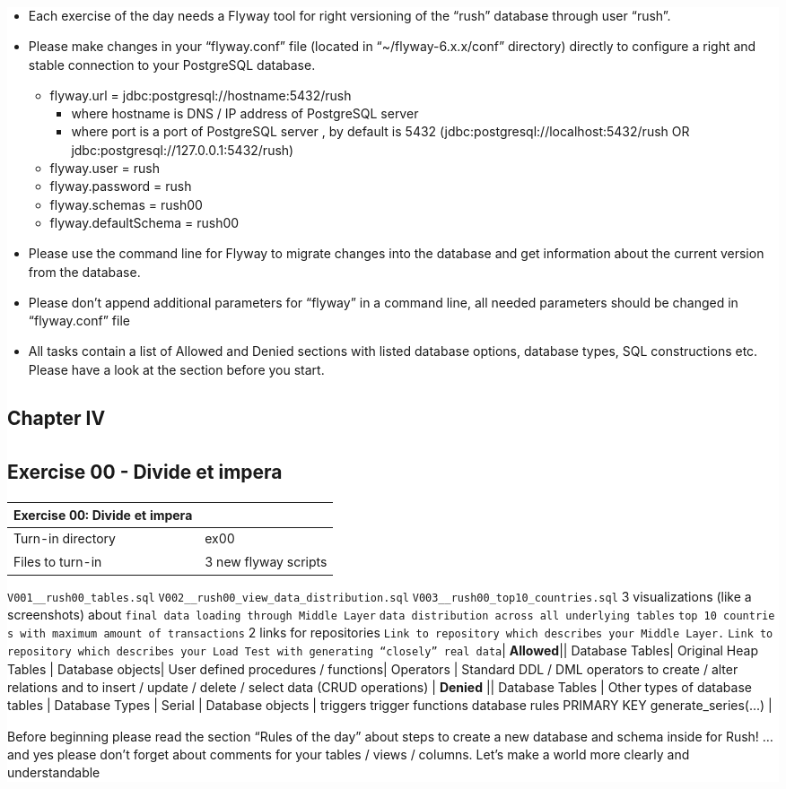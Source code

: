 - Each exercise of the day needs a Flyway tool for right versioning of the “rush” database through user “rush”.
- Please make changes in your “flyway.conf” file (located in “~/flyway-6.x.x/conf” directory) directly to configure a right and stable connection to your PostgreSQL database.

    - flyway.url = jdbc:postgresql://hostname:5432/rush 
        - where hostname is DNS / IP address of PostgreSQL server 
        - where port is a port of PostgreSQL server , by default is 5432
        (jdbc:postgresql://localhost:5432/rush OR  jdbc:postgresql://127.0.0.1:5432/rush)
    - flyway.user = rush
    - flyway.password = rush
    - flyway.schemas = rush00
    - flyway.defaultSchema = rush00
- Please use the command line for Flyway to migrate changes into the database and get information about the current version from the database.
- Please don’t append additional parameters for “flyway” in a command line, all needed parameters should be changed in “flyway.conf” file
- All tasks contain a list of Allowed and Denied sections with listed database options, database types, SQL constructions etc. Please have a look at the section before you start.

<h2 id="chapter-iv">Chapter IV</h2>
<h2 id="exercise-00-divide-et-impera">Exercise 00 - Divide et impera</h2>

|Exercise 00: Divide et impera||
---|---
Turn-in directory|ex00|
Files to turn-in| 3 new flyway scripts 
 `V001__rush00_tables.sql` 
 `V002__rush00_view_data_distribution.sql` 
 `V003__rush00_top10_countries.sql`
 3 visualizations (like a screenshots) about
 `final data loading through Middle Layer`
 `data distribution across all underlying tables`
`top 10 countries with maximum amount of transactions`
2 links for repositories
`Link to repository which describes your Middle Layer.`
`Link to repository which describes your Load Test with generating “closely” real data`|
**Allowed**||
Database Tables| Original Heap Tables |
Database objects| User defined procedures / functions|
Operators | Standard DDL / DML operators to create / alter relations and to insert / update / delete / select data (CRUD operations) |
**Denied** ||
Database Tables | Other types of database tables |
Database Types | Serial |
Database objects | triggers
trigger functions
database rules
PRIMARY KEY
generate_series(...) |

Before beginning please read the section “Rules of the day” about steps to create a  new database and schema inside for Rush! … and yes please don’t forget about comments for your tables / views / columns. Let’s make a world more clearly and understandable
